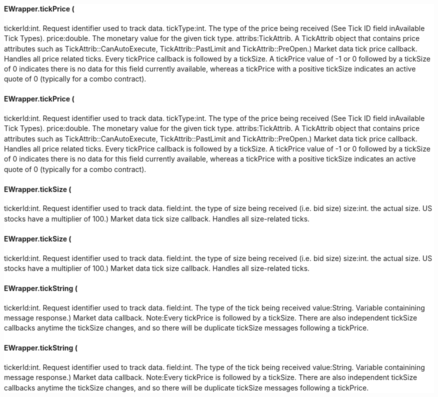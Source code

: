 #### EWrapper.tickPrice (

tickerId:int. Request identifier used to track data.
tickType:int. The type of the price being received (See Tick ID field inAvailable Tick Types).
price:double. The monetary value for the given tick type.
attribs:TickAttrib. A TickAttrib object that contains price attributes such as TickAttrib::CanAutoExecute, TickAttrib::PastLimit and TickAttrib::PreOpen.)
Market data tick price callback. Handles all price related ticks. Every tickPrice callback is followed by a tickSize. A tickPrice value of -1 or 0 followed by a tickSize of 0 indicates there is no data for this field currently available, whereas a tickPrice with a positive tickSize indicates an active quote of 0 (typically for a combo contract).

#### EWrapper.tickPrice (

tickerId:int. Request identifier used to track data.
tickType:int. The type of the price being received (See Tick ID field inAvailable Tick Types).
price:double. The monetary value for the given tick type.
attribs:TickAttrib. A TickAttrib object that contains price attributes such as TickAttrib::CanAutoExecute, TickAttrib::PastLimit and TickAttrib::PreOpen.)
Market data tick price callback. Handles all price related ticks. Every tickPrice callback is followed by a tickSize. A tickPrice value of -1 or 0 followed by a tickSize of 0 indicates there is no data for this field currently available, whereas a tickPrice with a positive tickSize indicates an active quote of 0 (typically for a combo contract).

#### EWrapper.tickSize (

tickerId:int. Request identifier used to track data.
field:int. the type of size being received (i.e. bid size)
size:int. the actual size. US stocks have a multiplier of 100.)
Market data tick size callback. Handles all size-related ticks.

#### EWrapper.tickSize (

tickerId:int. Request identifier used to track data.
field:int. the type of size being received (i.e. bid size)
size:int. the actual size. US stocks have a multiplier of 100.)
Market data tick size callback. Handles all size-related ticks.

#### EWrapper.tickString (

tickerId:int. Request identifier used to track data.
field:int. The type of the tick being received
value:String. Variable containining message response.)
Market data callback.
Note:Every tickPrice is followed by a tickSize. There are also independent tickSize callbacks anytime the tickSize changes, and so there will be duplicate tickSize messages following a tickPrice.

#### EWrapper.tickString (

tickerId:int. Request identifier used to track data.
field:int. The type of the tick being received
value:String. Variable containining message response.)
Market data callback.
Note:Every tickPrice is followed by a tickSize. There are also independent tickSize callbacks anytime the tickSize changes, and so there will be duplicate tickSize messages following a tickPrice.
